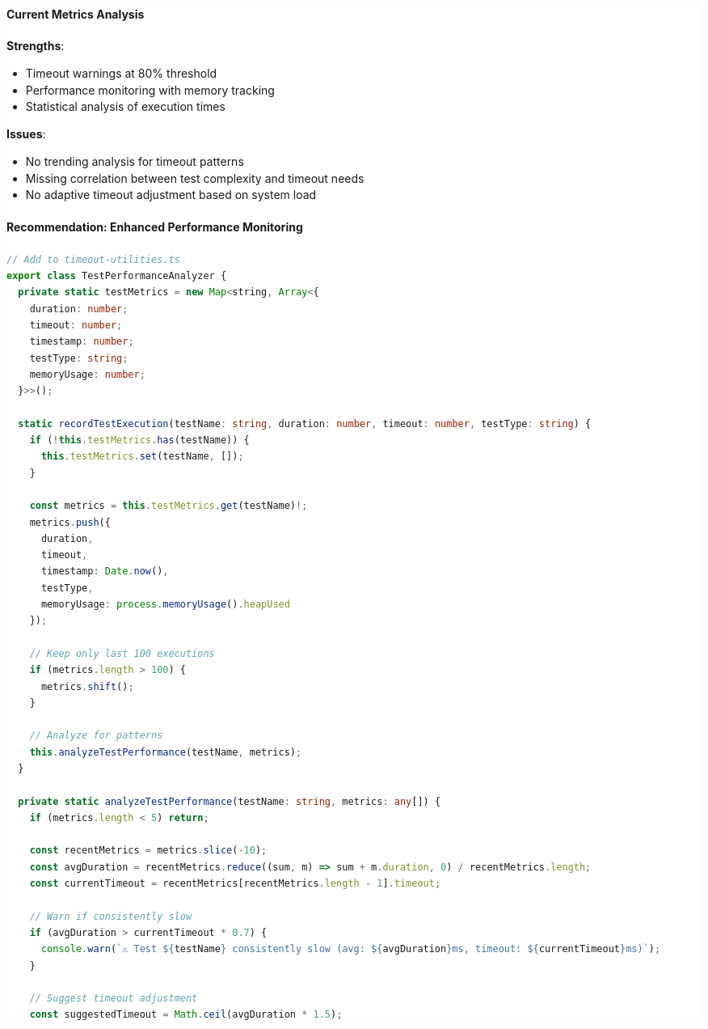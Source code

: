 #### Current Metrics Analysis
**Strengths**:
- Timeout warnings at 80% threshold
- Performance monitoring with memory tracking
- Statistical analysis of execution times

**Issues**:
- No trending analysis for timeout patterns
- Missing correlation between test complexity and timeout needs
- No adaptive timeout adjustment based on system load

#### Recommendation: Enhanced Performance Monitoring

```typescript
// Add to timeout-utilities.ts
export class TestPerformanceAnalyzer {
  private static testMetrics = new Map<string, Array<{
    duration: number;
    timeout: number;
    timestamp: number;
    testType: string;
    memoryUsage: number;
  }>>();
  
  static recordTestExecution(testName: string, duration: number, timeout: number, testType: string) {
    if (!this.testMetrics.has(testName)) {
      this.testMetrics.set(testName, []);
    }
    
    const metrics = this.testMetrics.get(testName)!;
    metrics.push({
      duration,
      timeout,
      timestamp: Date.now(),
      testType,
      memoryUsage: process.memoryUsage().heapUsed
    });
    
    // Keep only last 100 executions
    if (metrics.length > 100) {
      metrics.shift();
    }
    
    // Analyze for patterns
    this.analyzeTestPerformance(testName, metrics);
  }
  
  private static analyzeTestPerformance(testName: string, metrics: any[]) {
    if (metrics.length < 5) return;
    
    const recentMetrics = metrics.slice(-10);
    const avgDuration = recentMetrics.reduce((sum, m) => sum + m.duration, 0) / recentMetrics.length;
    const currentTimeout = recentMetrics[recentMetrics.length - 1].timeout;
    
    // Warn if consistently slow
    if (avgDuration > currentTimeout * 0.7) {
      console.warn(`⚠️ Test ${testName} consistently slow (avg: ${avgDuration}ms, timeout: ${currentTimeout}ms)`);
    }
    
    // Suggest timeout adjustment
    const suggestedTimeout = Math.ceil(avgDuration * 1.5);
```